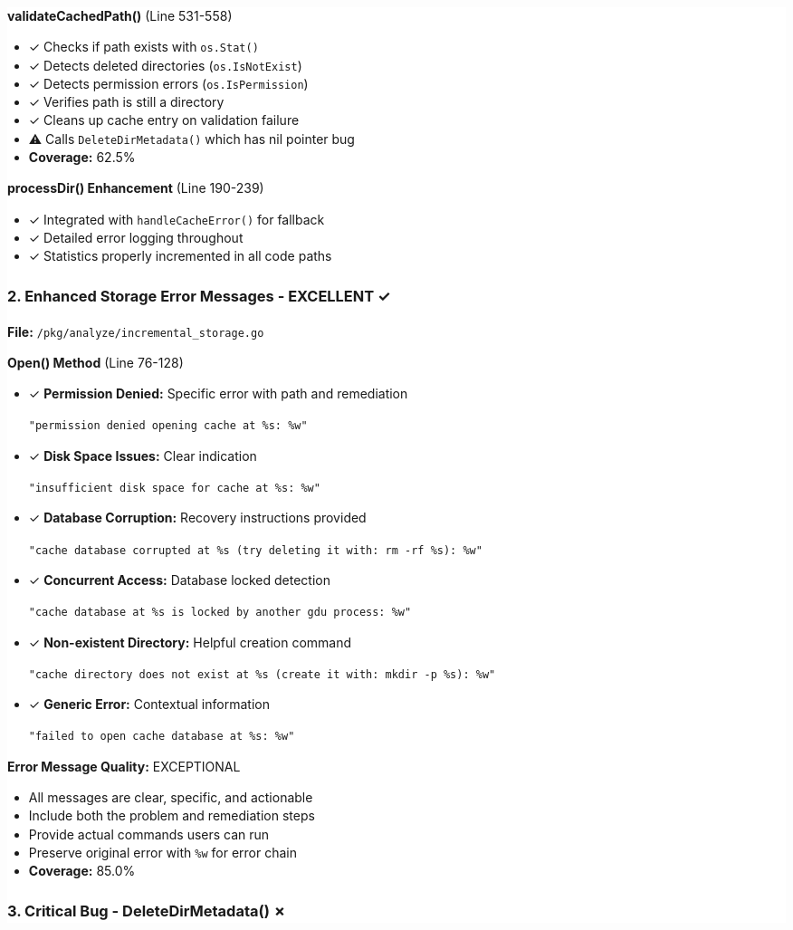 **validateCachedPath()** (Line 531-558)
- ✓ Checks if path exists with `os.Stat()`
- ✓ Detects deleted directories (`os.IsNotExist`)
- ✓ Detects permission errors (`os.IsPermission`)
- ✓ Verifies path is still a directory
- ✓ Cleans up cache entry on validation failure
- ⚠️ Calls `DeleteDirMetadata()` which has nil pointer bug
- **Coverage:** 62.5%

**processDir() Enhancement** (Line 190-239)
- ✓ Integrated with `handleCacheError()` for fallback
- ✓ Detailed error logging throughout
- ✓ Statistics properly incremented in all code paths

### 2. Enhanced Storage Error Messages - EXCELLENT ✓

**File:** `/pkg/analyze/incremental_storage.go`

**Open() Method** (Line 76-128)
- ✓ **Permission Denied:** Specific error with path and remediation
  ```
  "permission denied opening cache at %s: %w"
  ```

- ✓ **Disk Space Issues:** Clear indication
  ```
  "insufficient disk space for cache at %s: %w"
  ```

- ✓ **Database Corruption:** Recovery instructions provided
  ```
  "cache database corrupted at %s (try deleting it with: rm -rf %s): %w"
  ```

- ✓ **Concurrent Access:** Database locked detection
  ```
  "cache database at %s is locked by another gdu process: %w"
  ```

- ✓ **Non-existent Directory:** Helpful creation command
  ```
  "cache directory does not exist at %s (create it with: mkdir -p %s): %w"
  ```

- ✓ **Generic Error:** Contextual information
  ```
  "failed to open cache database at %s: %w"
  ```

**Error Message Quality:** EXCEPTIONAL
- All messages are clear, specific, and actionable
- Include both the problem and remediation steps
- Provide actual commands users can run
- Preserve original error with `%w` for error chain
- **Coverage:** 85.0%

### 3. Critical Bug - DeleteDirMetadata() ✗
